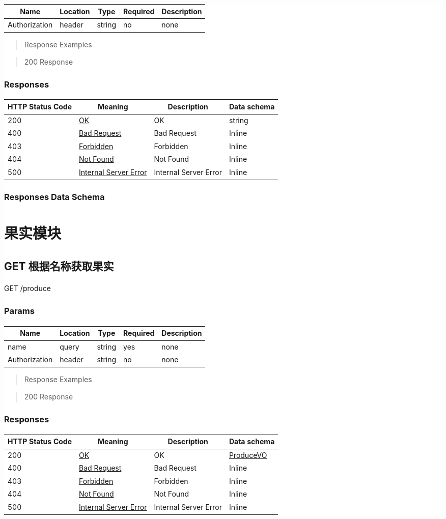|Name|Location|Type|Required|Description|
|---|---|---|---|---|
|Authorization|header|string| no |none|

> Response Examples

> 200 Response

### Responses

|HTTP Status Code |Meaning|Description|Data schema|
|---|---|---|---|
|200|[OK](https://tools.ietf.org/html/rfc7231#section-6.3.1)|OK|string|
|400|[Bad Request](https://tools.ietf.org/html/rfc7231#section-6.5.1)|Bad Request|Inline|
|403|[Forbidden](https://tools.ietf.org/html/rfc7231#section-6.5.3)|Forbidden|Inline|
|404|[Not Found](https://tools.ietf.org/html/rfc7231#section-6.5.4)|Not Found|Inline|
|500|[Internal Server Error](https://tools.ietf.org/html/rfc7231#section-6.6.1)|Internal Server Error|Inline|

### Responses Data Schema

# 果实模块

<a id="opIdgetProduceByName"></a>

## GET 根据名称获取果实

GET /produce

### Params

|Name|Location|Type|Required|Description|
|---|---|---|---|---|
|name|query|string| yes |none|
|Authorization|header|string| no |none|

> Response Examples

> 200 Response

### Responses

|HTTP Status Code |Meaning|Description|Data schema|
|---|---|---|---|
|200|[OK](https://tools.ietf.org/html/rfc7231#section-6.3.1)|OK|[ProduceVO](#schemaproducevo)|
|400|[Bad Request](https://tools.ietf.org/html/rfc7231#section-6.5.1)|Bad Request|Inline|
|403|[Forbidden](https://tools.ietf.org/html/rfc7231#section-6.5.3)|Forbidden|Inline|
|404|[Not Found](https://tools.ietf.org/html/rfc7231#section-6.5.4)|Not Found|Inline|
|500|[Internal Server Error](https://tools.ietf.org/html/rfc7231#section-6.6.1)|Internal Server Error|Inline|
